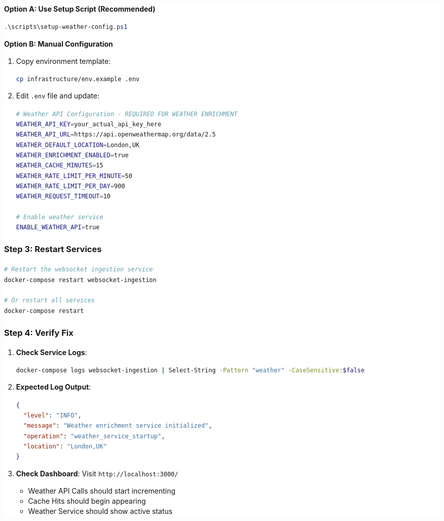 **Option A: Use Setup Script (Recommended)**
```powershell
.\scripts\setup-weather-config.ps1
```

**Option B: Manual Configuration**
1. Copy environment template:
   ```bash
   cp infrastructure/env.example .env
   ```

2. Edit `.env` file and update:
   ```bash
   # Weather API Configuration - REQUIRED FOR WEATHER ENRICHMENT
   WEATHER_API_KEY=your_actual_api_key_here
   WEATHER_API_URL=https://api.openweathermap.org/data/2.5
   WEATHER_DEFAULT_LOCATION=London,UK
   WEATHER_ENRICHMENT_ENABLED=true
   WEATHER_CACHE_MINUTES=15
   WEATHER_RATE_LIMIT_PER_MINUTE=50
   WEATHER_RATE_LIMIT_PER_DAY=900
   WEATHER_REQUEST_TIMEOUT=10
   
   # Enable weather service
   ENABLE_WEATHER_API=true
   ```

### Step 3: Restart Services

```bash
# Restart the websocket ingestion service
docker-compose restart websocket-ingestion

# Or restart all services
docker-compose restart
```

### Step 4: Verify Fix

1. **Check Service Logs**:
   ```bash
   docker-compose logs websocket-ingestion | Select-String -Pattern "weather" -CaseSensitive:$false
   ```

2. **Expected Log Output**:
   ```json
   {
     "level": "INFO",
     "message": "Weather enrichment service initialized",
     "operation": "weather_service_startup",
     "location": "London,UK"
   }
   ```

3. **Check Dashboard**: Visit `http://localhost:3000/`
   - Weather API Calls should start incrementing
   - Cache Hits should begin appearing
   - Weather Service should show active status
